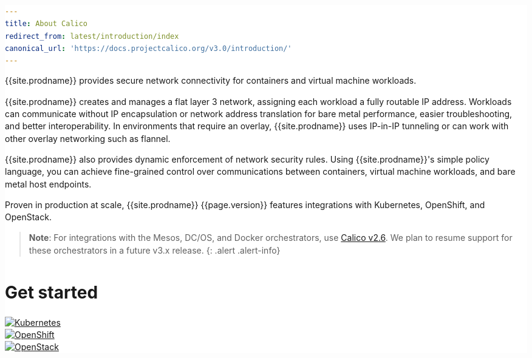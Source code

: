 ```yaml
---
title: About Calico
redirect_from: latest/introduction/index
canonical_url: 'https://docs.projectcalico.org/v3.0/introduction/'
---
```


{{site.prodname}} provides secure network connectivity for 
containers and virtual machine workloads.

{{site.prodname}} creates and manages a flat layer 3 network, 
assigning each workload a fully routable IP address. 
Workloads can communicate without IP encapsulation 
or network address translation for bare metal 
performance, easier troubleshooting, and better 
interoperability. In environments that require an 
overlay, {{site.prodname}} uses IP-in-IP tunneling or can work 
with other overlay networking such as flannel.

{{site.prodname}} also provides dynamic enforcement of network 
security rules. Using {{site.prodname}}'s simple policy language, 
you can achieve fine-grained control over communications 
between containers, virtual machine workloads, and 
bare metal host endpoints.

Proven in production at scale, {{site.prodname}} {{page.version}} features 
integrations with Kubernetes, OpenShift, and OpenStack.

> **Note**: For integrations with the  Mesos, DC/OS, and Docker 
> orchestrators, use [Calico v2.6](/v2.6/introduction/). We plan 
> to resume support for these orchestrators in a future 
> v3.x release.
{: .alert .alert-info}

# Get started

<div class="row">
  <div class="col-xs-6 col-md-3">
    <a href="/{{page.version}}/getting-started/kubernetes/" class="thumbnail">
      <img src="{{site.baseurl}}/images/kubernetes-button.svg" alt="Kubernetes" width="40%">
    </a>
  </div>
  <div class="col-xs-6 col-md-3">
    <a href="/{{page.version}}/getting-started/openshift/installation" class="thumbnail">
      <img src="{{site.baseurl}}/images/openshift-button.svg" alt="OpenShift" width="35%">
    </a>
  </div>
  <div class="col-xs-6 col-md-3">
    <a href="/{{page.version}}/getting-started/openstack/" class="thumbnail">
      <img src="{{site.baseurl}}/images/openstack-button.svg" alt="OpenStack" width="40%">
    </a>
  </div>
</div>

